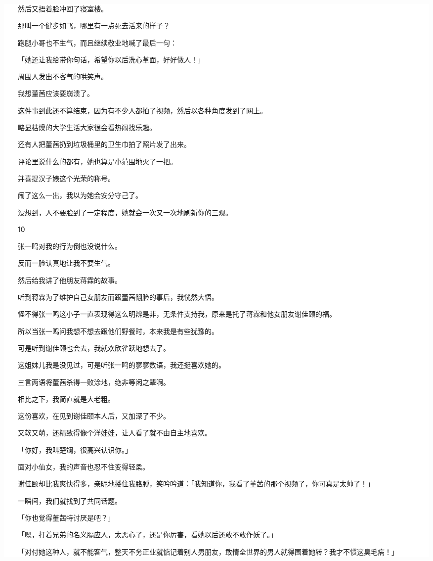 &emsp;&emsp;然后又捂着脸冲回了寝室楼。  
  
&emsp;&emsp;那叫一个健步如飞，哪里有一点死去活来的样子？  
  
&emsp;&emsp;跑腿小哥也不生气，而且继续敬业地喊了最后一句：  
  
&emsp;&emsp;「她还让我给带你句话，希望你以后洗心革面，好好做人！」  
  
&emsp;&emsp;周围人发出不客气的哄笑声。  
  
&emsp;&emsp;我想董茜应该要崩溃了。  
  
&emsp;&emsp;这件事到此还不算结束，因为有不少人都拍了视频，然后以各种角度发到了网上。  
  
&emsp;&emsp;略显枯燥的大学生活大家很会看热闹找乐趣。  
  
&emsp;&emsp;还有人把董茜扔到垃圾桶里的卫生巾拍了照片发了出来。  
  
&emsp;&emsp;评论里说什么的都有，她也算是小范围地火了一把。  
  
&emsp;&emsp;并喜提汉子婊这个光荣的称号。  
  
&emsp;&emsp;闹了这么一出，我以为她会安分守己了。  
  
&emsp;&emsp;没想到，人不要脸到了一定程度，她就会一次又一次地刷新你的三观。  
  
&emsp;&emsp;10  
  
&emsp;&emsp;张一鸣对我的行为倒也没说什么。  
  
&emsp;&emsp;反而一脸认真地让我不要生气。  
  
&emsp;&emsp;然后给我讲了他朋友蒋霖的故事。  
  
&emsp;&emsp;听到蒋霖为了维护自己女朋友而跟董茜翻脸的事后，我恍然大悟。  
  
&emsp;&emsp;怪不得张一鸣这小子一直表现得这么明辨是非，无条件支持我，原来是托了蒋霖和他女朋友谢佳颐的福。  
  
&emsp;&emsp;所以当张一鸣问我想不想去跟他们野餐时，本来我是有些犹豫的。  
  
&emsp;&emsp;可是听到谢佳颐也会去，我就欢欣雀跃地想去了。  
  
&emsp;&emsp;这姐妹儿我是没见过，可是听张一鸣的寥寥数语，我还挺喜欢她的。  
  
&emsp;&emsp;三言两语将董茜杀得一败涂地，绝非等闲之辈啊。  
  
&emsp;&emsp;相比之下，我简直就是大老粗。  
  
&emsp;&emsp;这份喜欢，在见到谢佳颐本人后，又加深了不少。  
  
&emsp;&emsp;又软又萌，还精致得像个洋娃娃，让人看了就不由自主地喜欢。  
  
&emsp;&emsp;「你好，我叫楚斓，很高兴认识你。」  
  
&emsp;&emsp;面对小仙女，我的声音也忍不住变得轻柔。  
  
&emsp;&emsp;谢佳颐却比我爽快得多，亲昵地搂住我胳膊，笑吟吟道：「我知道你，我看了董茜的那个视频了，你可真是太帅了！」  
  
&emsp;&emsp;一瞬间，我们就找到了共同话题。  
  
&emsp;&emsp;「你也觉得董茜特讨厌是吧？」  
  
&emsp;&emsp;「嗯，打着兄弟的名义膈应人，太恶心了，还是你厉害，看她以后还敢不敢作妖了。」  
  
&emsp;&emsp;「对付她这种人，就不能客气，整天不务正业就惦记着别人男朋友，敢情全世界的男人就得围着她转？我才不惯这臭毛病！」  
  